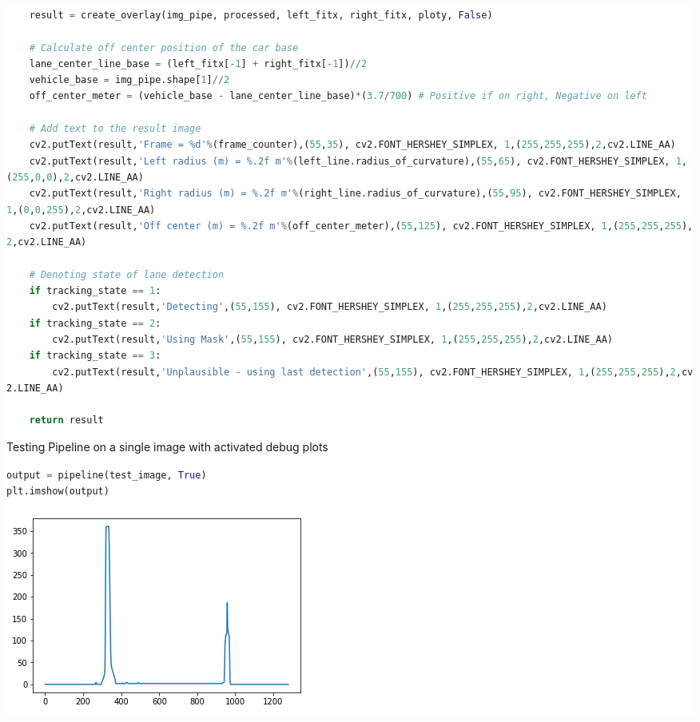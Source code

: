 ```python
    result = create_overlay(img_pipe, processed, left_fitx, right_fitx, ploty, False)
   
    # Calculate off center position of the car base 
    lane_center_line_base = (left_fitx[-1] + right_fitx[-1])//2
    vehicle_base = img_pipe.shape[1]//2
    off_center_meter = (vehicle_base - lane_center_line_base)*(3.7/700) # Positive if on right, Negative on left
    
    # Add text to the result image 
    cv2.putText(result,'Frame = %d'%(frame_counter),(55,35), cv2.FONT_HERSHEY_SIMPLEX, 1,(255,255,255),2,cv2.LINE_AA)
    cv2.putText(result,'Left radius (m) = %.2f m'%(left_line.radius_of_curvature),(55,65), cv2.FONT_HERSHEY_SIMPLEX, 1,(255,0,0),2,cv2.LINE_AA)
    cv2.putText(result,'Right radius (m) = %.2f m'%(right_line.radius_of_curvature),(55,95), cv2.FONT_HERSHEY_SIMPLEX, 1,(0,0,255),2,cv2.LINE_AA)
    cv2.putText(result,'Off center (m) = %.2f m'%(off_center_meter),(55,125), cv2.FONT_HERSHEY_SIMPLEX, 1,(255,255,255),2,cv2.LINE_AA)

    # Denoting state of lane detection  
    if tracking_state == 1: 
        cv2.putText(result,'Detecting',(55,155), cv2.FONT_HERSHEY_SIMPLEX, 1,(255,255,255),2,cv2.LINE_AA)
    if tracking_state == 2: 
        cv2.putText(result,'Using Mask',(55,155), cv2.FONT_HERSHEY_SIMPLEX, 1,(255,255,255),2,cv2.LINE_AA)
    if tracking_state == 3: 
        cv2.putText(result,'Unplausible - using last detection',(55,155), cv2.FONT_HERSHEY_SIMPLEX, 1,(255,255,255),2,cv2.LINE_AA)
    
    return result 
```

Testing Pipeline on a single image with activated debug plots 


```python
output = pipeline(test_image, True)
plt.imshow(output)
```


![png](./output_images/output_19_0.png)
